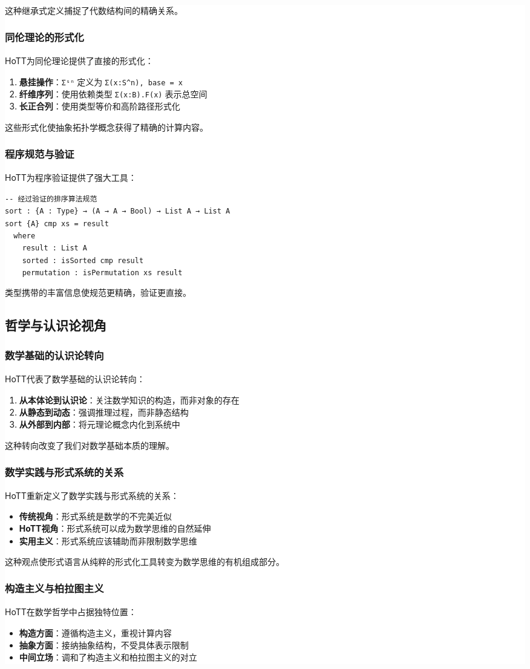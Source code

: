 这种继承式定义捕捉了代数结构间的精确关系。

### 同伦理论的形式化

HoTT为同伦理论提供了直接的形式化：

1. **悬挂操作**：`Σˢⁿ` 定义为 `Σ(x:S^n), base = x`
2. **纤维序列**：使用依赖类型 `Σ(x:B).F(x)` 表示总空间
3. **长正合列**：使用类型等价和高阶路径形式化

这些形式化使抽象拓扑学概念获得了精确的计算内容。

### 程序规范与验证

HoTT为程序验证提供了强大工具：

```text
-- 经过验证的排序算法规范
sort : {A : Type} → (A → A → Bool) → List A → List A
sort {A} cmp xs = result
  where
    result : List A
    sorted : isSorted cmp result
    permutation : isPermutation xs result

```

类型携带的丰富信息使规范更精确，验证更直接。

## 哲学与认识论视角

### 数学基础的认识论转向

HoTT代表了数学基础的认识论转向：

1. **从本体论到认识论**：关注数学知识的构造，而非对象的存在
2. **从静态到动态**：强调推理过程，而非静态结构
3. **从外部到内部**：将元理论概念内化到系统中

这种转向改变了我们对数学基础本质的理解。

### 数学实践与形式系统的关系

HoTT重新定义了数学实践与形式系统的关系：

- **传统视角**：形式系统是数学的不完美近似
- **HoTT视角**：形式系统可以成为数学思维的自然延伸
- **实用主义**：形式系统应该辅助而非限制数学思维

这种观点使形式语言从纯粹的形式化工具转变为数学思维的有机组成部分。

### 构造主义与柏拉图主义

HoTT在数学哲学中占据独特位置：

- **构造方面**：遵循构造主义，重视计算内容
- **抽象方面**：接纳抽象结构，不受具体表示限制
- **中间立场**：调和了构造主义和柏拉图主义的对立
